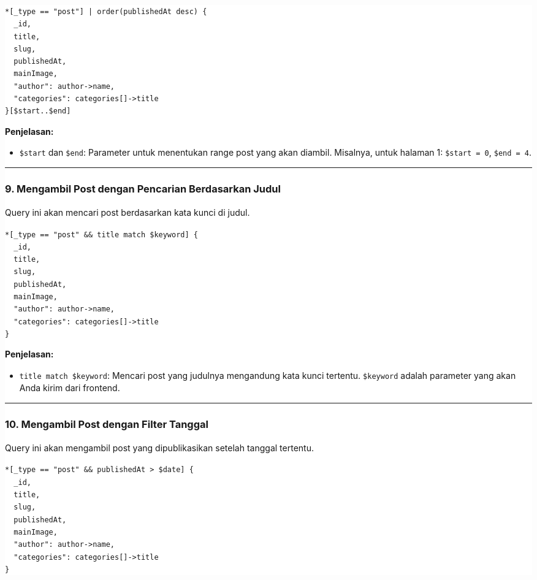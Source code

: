 ```groq
*[_type == "post"] | order(publishedAt desc) {
  _id,
  title,
  slug,
  publishedAt,
  mainImage,
  "author": author->name,
  "categories": categories[]->title
}[$start..$end]
```

**Penjelasan:**
- `$start` dan `$end`: Parameter untuk menentukan range post yang akan diambil. Misalnya, untuk halaman 1: `$start = 0`, `$end = 4`.

---

### 9. **Mengambil Post dengan Pencarian Berdasarkan Judul**
Query ini akan mencari post berdasarkan kata kunci di judul.

```groq
*[_type == "post" && title match $keyword] {
  _id,
  title,
  slug,
  publishedAt,
  mainImage,
  "author": author->name,
  "categories": categories[]->title
}
```

**Penjelasan:**
- `title match $keyword`: Mencari post yang judulnya mengandung kata kunci tertentu. `$keyword` adalah parameter yang akan Anda kirim dari frontend.

---

### 10. **Mengambil Post dengan Filter Tanggal**
Query ini akan mengambil post yang dipublikasikan setelah tanggal tertentu.

```groq
*[_type == "post" && publishedAt > $date] {
  _id,
  title,
  slug,
  publishedAt,
  mainImage,
  "author": author->name,
  "categories": categories[]->title
}
```
